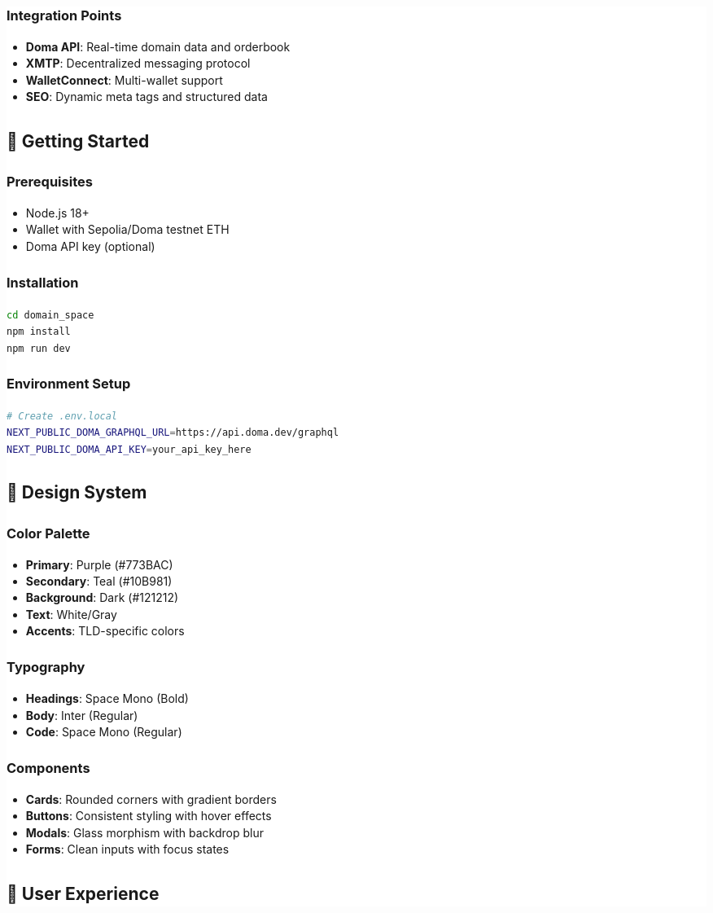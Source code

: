 ### **Integration Points**
- **Doma API**: Real-time domain data and orderbook
- **XMTP**: Decentralized messaging protocol
- **WalletConnect**: Multi-wallet support
- **SEO**: Dynamic meta tags and structured data

## 🚀 **Getting Started**

### **Prerequisites**
- Node.js 18+
- Wallet with Sepolia/Doma testnet ETH
- Doma API key (optional)

### **Installation**
```bash
cd domain_space
npm install
npm run dev
```

### **Environment Setup**
```bash
# Create .env.local
NEXT_PUBLIC_DOMA_GRAPHQL_URL=https://api.doma.dev/graphql
NEXT_PUBLIC_DOMA_API_KEY=your_api_key_here
```

## 🎨 **Design System**

### **Color Palette**
- **Primary**: Purple (#773BAC)
- **Secondary**: Teal (#10B981)
- **Background**: Dark (#121212)
- **Text**: White/Gray
- **Accents**: TLD-specific colors

### **Typography**
- **Headings**: Space Mono (Bold)
- **Body**: Inter (Regular)
- **Code**: Space Mono (Regular)

### **Components**
- **Cards**: Rounded corners with gradient borders
- **Buttons**: Consistent styling with hover effects
- **Modals**: Glass morphism with backdrop blur
- **Forms**: Clean inputs with focus states

## 📱 **User Experience**

